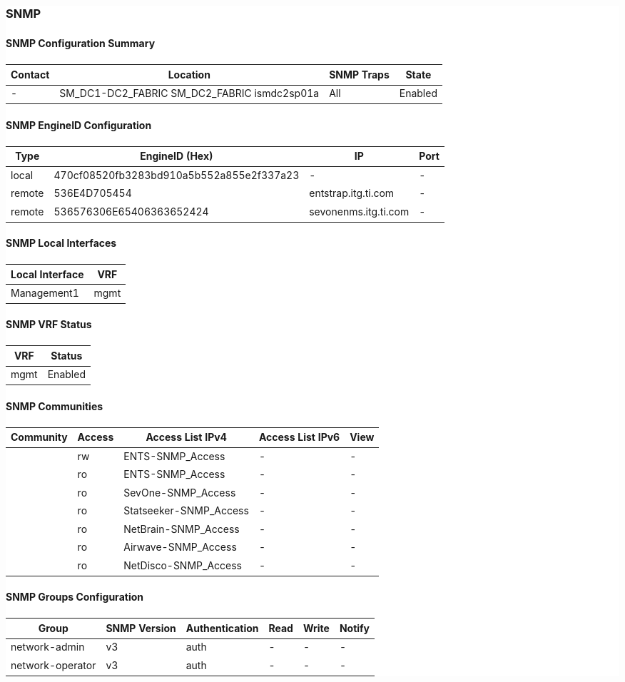 ### SNMP

#### SNMP Configuration Summary

| Contact | Location | SNMP Traps | State |
| ------- | -------- | ---------- | ----- |
| - | SM_DC1-DC2_FABRIC SM_DC2_FABRIC ismdc2sp01a | All | Enabled |

#### SNMP EngineID Configuration

| Type | EngineID (Hex) | IP | Port |
| ---- | -------------- | -- | ---- |
| local | 470cf08520fb3283bd910a5b552a855e2f337a23 | - | - |
| remote | 536E4D705454 | entstrap.itg.ti.com | - |
| remote | 536576306E65406363652424 | sevonenms.itg.ti.com | - |

#### SNMP Local Interfaces

| Local Interface | VRF |
| --------------- | --- |
| Management1 | mgmt |

#### SNMP VRF Status

| VRF | Status |
| --- | ------ |
| mgmt | Enabled |

#### SNMP Communities

| Community | Access | Access List IPv4 | Access List IPv6 | View |
| --------- | ------ | ---------------- | ---------------- | ---- |
| <removed> | rw | ENTS-SNMP_Access | - | - |
| <removed> | ro | ENTS-SNMP_Access | - | - |
| <removed> | ro | SevOne-SNMP_Access | - | - |
| <removed> | ro | Statseeker-SNMP_Access | - | - |
| <removed> | ro | NetBrain-SNMP_Access | - | - |
| <removed> | ro | Airwave-SNMP_Access | - | - |
| <removed> | ro | NetDisco-SNMP_Access | - | - |

#### SNMP Groups Configuration

| Group | SNMP Version | Authentication | Read | Write | Notify |
| ----- | ------------ | -------------- | ---- | ----- | ------ |
| network-admin | v3 | auth | - | - | - |
| network-operator | v3 | auth | - | - | - |
